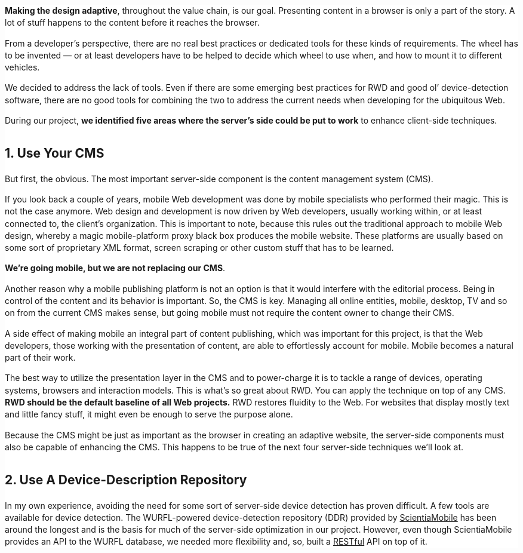 <strong>Making the design adaptive</strong>, throughout the value chain, is our goal. Presenting content in a browser is only a part of the story. A lot of stuff happens to the content before it reaches the browser.

From a developer’s perspective, there are no real best practices or dedicated tools for these kinds of requirements. The wheel has to be invented — or at least developers have to be helped to decide which wheel to use when, and how to mount it to different vehicles.

We decided to address the lack of tools. Even if there are some emerging best practices for RWD and good ol’ device-detection software, there are no good tools for combining the two to address the current needs when developing for the ubiquitous Web.

During our project, <strong>we identified five areas where the server’s side could be put to work</strong> to enhance client-side techniques.</p>

## 1\. Use Your CMS

But first, the obvious. The most important server-side component is the content management system (CMS).

If you look back a couple of years, mobile Web development was done by mobile specialists who performed their magic. This is not the case anymore. Web design and development is now driven by Web developers, usually working within, or at least connected to, the client’s organization. This is important to note, because this rules out the traditional approach to mobile Web design, whereby a magic mobile-platform proxy black box produces the mobile website. These platforms are usually based on some sort of proprietary XML format, screen scraping or other custom stuff that has to be learned.

<strong>We’re going mobile, but we are not replacing our CMS</strong>.

Another reason why a mobile publishing platform is not an option is that it would interfere with the editorial process. Being in control of the content and its behavior is important. So, the CMS is key. Managing all online entities, mobile, desktop, TV and so on from the current CMS makes sense, but going mobile must not require the content owner to change their CMS.

A side effect of making mobile an integral part of content publishing, which was important for this project, is that the Web developers, those working with the presentation of content, are able to effortlessly account for mobile. Mobile becomes a natural part of their work.

The best way to utilize the presentation layer in the CMS and to power-charge it is to tackle a range of devices, operating systems, browsers and interaction models. This is what’s so great about RWD. You can apply the technique on top of any CMS. <strong>RWD should be the default baseline of all Web projects.</strong> RWD restores fluidity to the Web. For websites that display mostly text and little fancy stuff, it might even be enough to serve the purpose alone.

Because the CMS might be just as important as the browser in creating an adaptive website, the server-side components must also be capable of enhancing the CMS. This happens to be true of the next four server-side techniques we’ll look at.</p>

## 2\. Use A Device-Description Repository

In my own experience, avoiding the need for some sort of server-side device detection has proven difficult. A few tools are available for device detection. The WURFL-powered device-detection repository (DDR) provided by <a href="https://www.scientiamobile.com/">ScientiaMobile</a> has been around the longest and is the basis for much of the server-side optimization in our project. However, even though ScientiaMobile provides an API to the WURFL database, we needed more flexibility and, so, built a <a href="https://en.wikipedia.org/wiki/Representational_state_transfer">RESTful</a> API on top of it.
